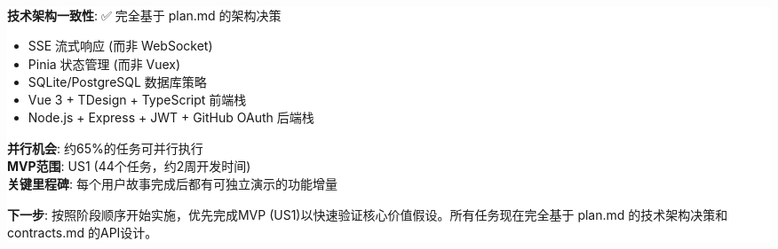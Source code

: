 **技术架构一致性**: ✅ 完全基于 plan.md 的架构决策
- SSE 流式响应 (而非 WebSocket)
- Pinia 状态管理 (而非 Vuex)  
- SQLite/PostgreSQL 数据库策略
- Vue 3 + TDesign + TypeScript 前端栈
- Node.js + Express + JWT + GitHub OAuth 后端栈

**并行机会**: 约65%的任务可并行执行  
**MVP范围**: US1 (44个任务，约2周开发时间)  
**关键里程碑**: 每个用户故事完成后都有可独立演示的功能增量

**下一步**: 按照阶段顺序开始实施，优先完成MVP (US1)以快速验证核心价值假设。所有任务现在完全基于 plan.md 的技术架构决策和 contracts.md 的API设计。